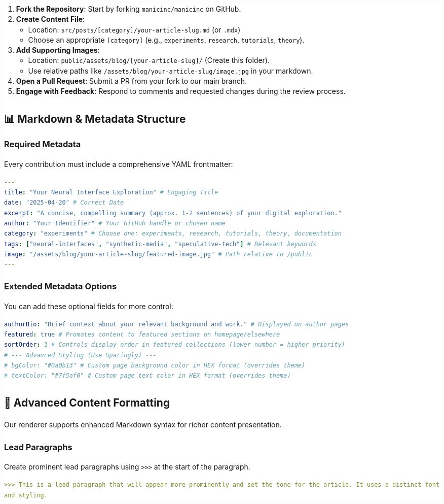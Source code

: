 1. **Fork the Repository**: Start by forking `manicinc/manicinc` on GitHub.
2. **Create Content File**:
   * Location: `src/posts/[category]/your-article-slug.md` (or `.mdx`)
   * Choose an appropriate `[category]` (e.g., `experiments`, `research`, `tutorials`, `theory`).
3. **Add Supporting Images**:
   * Location: `public/assets/blog/[your-article-slug]/` (Create this folder).
   * Use relative paths like `/assets/blog/your-article-slug/image.jpg` in your markdown.
4. **Open a Pull Request**: Submit a PR from your fork to our main branch.
5. **Engage with Feedback**: Respond to comments and requested changes during the review process.

## 📊 Markdown & Metadata Structure

### Required Metadata

Every contribution must include a comprehensive YAML frontmatter:

```yaml
---
title: "Your Neural Interface Exploration" # Engaging Title
date: "2025-04-20" # Correct Date
excerpt: "A concise, compelling summary (approx. 1-2 sentences) of your digital exploration."
author: "Your Identifier" # Your GitHub handle or chosen name
category: "experiments" # Choose one: experiments, research, tutorials, theory, documentation
tags: ["neural-interfaces", "synthetic-media", "speculative-tech"] # Relevant keywords
image: "/assets/blog/your-article-slug/featured-image.jpg" # Path relative to /public
---
```

### Extended Metadata Options

You can add these optional fields for more control:

```yaml
authorBio: "Brief context about your relevant background and work." # Displayed on author pages
featured: true # Promotes content to featured sections on homepage/elsewhere
sortOrder: 3 # Controls display order in featured collections (lower number = higher priority)
# --- Advanced Styling (Use Sparingly) ---
# bgColor: "#0a0b13" # Custom page background color in HEX format (overrides theme)
# textColor: "#7f5af0" # Custom page text color in HEX format (overrides theme)
```

## 🧠 Advanced Content Formatting

Our renderer supports enhanced Markdown syntax for richer content presentation.

### Lead Paragraphs

Create prominent lead paragraphs using `>>>` at the start of the paragraph.

```markdown
>>> This is a lead paragraph that will appear more prominently and set the tone for the article. It uses a distinct font and styling.
```
